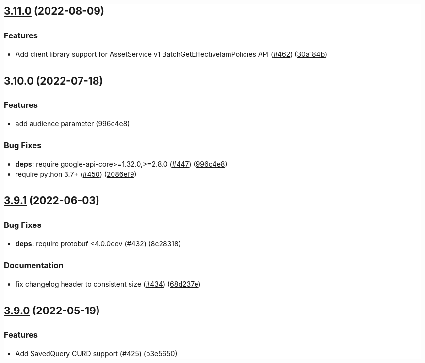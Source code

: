 ## [3.11.0](https://github.com/googleapis/python-asset/compare/v3.10.0...v3.11.0) (2022-08-09)


### Features

* Add client library support for AssetService v1 BatchGetEffectiveIamPolicies API ([#462](https://github.com/googleapis/python-asset/issues/462)) ([30a184b](https://github.com/googleapis/python-asset/commit/30a184b697fa7d9ece8d490fa5ec95251d644162))

## [3.10.0](https://github.com/googleapis/python-asset/compare/v3.9.1...v3.10.0) (2022-07-18)


### Features

* add audience parameter ([996c4e8](https://github.com/googleapis/python-asset/commit/996c4e877d59bdadb6b604a7fbd92b6fac5a597c))


### Bug Fixes

* **deps:** require google-api-core>=1.32.0,>=2.8.0 ([#447](https://github.com/googleapis/python-asset/issues/447)) ([996c4e8](https://github.com/googleapis/python-asset/commit/996c4e877d59bdadb6b604a7fbd92b6fac5a597c))
* require python 3.7+ ([#450](https://github.com/googleapis/python-asset/issues/450)) ([2086ef9](https://github.com/googleapis/python-asset/commit/2086ef91a8c5573b7d67ec938bc18050cd5ba637))

## [3.9.1](https://github.com/googleapis/python-asset/compare/v3.9.0...v3.9.1) (2022-06-03)


### Bug Fixes

* **deps:** require protobuf <4.0.0dev ([#432](https://github.com/googleapis/python-asset/issues/432)) ([8c28318](https://github.com/googleapis/python-asset/commit/8c2831839fcf4457b5bff244d63ced7bea715807))


### Documentation

* fix changelog header to consistent size ([#434](https://github.com/googleapis/python-asset/issues/434)) ([68d237e](https://github.com/googleapis/python-asset/commit/68d237e999f94af889c6559229d1d6c439bfe29a))

## [3.9.0](https://github.com/googleapis/python-asset/compare/v3.8.1...v3.9.0) (2022-05-19)


### Features

* Add SavedQuery CURD support ([#425](https://github.com/googleapis/python-asset/issues/425)) ([b3e5650](https://github.com/googleapis/python-asset/commit/b3e5650732e46c4c6ee7835cdfa38c1232efb3b9))
